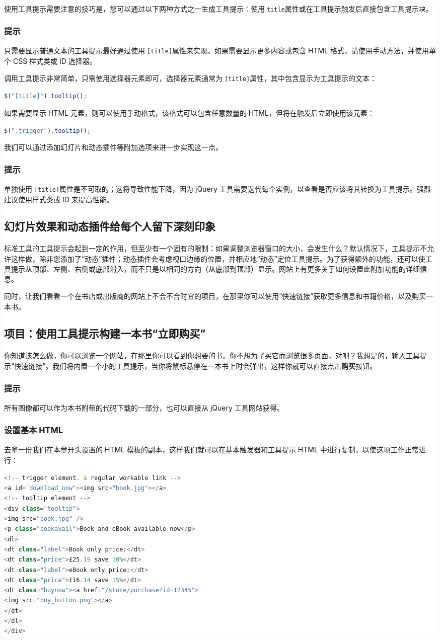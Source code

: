 使用工具提示需要注意的技巧是，您可以通过以下两种方式之一生成工具提示：使用 `title`属性或在工具提示触发后直接包含工具提示块。

### 提示

只需要显示普通文本的工具提示最好通过使用 `[title]`属性来实现。如果需要显示更多内容或包含 HTML 格式，请使用手动方法，并使用单个 CSS 样式类或 ID 选择器。

调用工具提示非常简单，只需使用选择器元素即可，选择器元素通常为 `[title]`属性，其中包含显示为工具提示的文本：

```js
$("[title]").tooltip();

```

如果需要显示 HTML 元素，则可以使用手动格式，该格式可以包含任意数量的 HTML，但将在触发后立即使用该元素：

```js
$(".trigger").tooltip();

```

我们可以通过添加幻灯片和动态插件等附加选项来进一步实现这一点。

### 提示

单独使用 `[title]`属性是不可取的；这将导致性能下降，因为 jQuery 工具需要迭代每个实例，以查看是否应该将其转换为工具提示。强烈建议使用样式类或 ID 来提高性能。

## 幻灯片效果和动态插件给每个人留下深刻印象

标准工具的工具提示会起到一定的作用，但至少有一个固有的限制：如果调整浏览器窗口的大小，会发生什么？默认情况下，工具提示不允许这样做，除非您添加了“动态”插件；动态插件会考虑视口边缘的位置，并相应地“动态”定位工具提示。为了获得额外的功能，还可以使工具提示从顶部、左侧、右侧或底部滑入，而不只是以相同的方向（从底部到顶部）显示。网站上有更多关于如何设置此附加功能的详细信息。

同时，让我们看看一个在书店或出版商的网站上不会不合时宜的项目，在那里你可以使用“快速链接”获取更多信息和书籍价格，以及购买一本书。

## 项目：使用工具提示构建一本书“立即购买”

你知道该怎么做，你可以浏览一个网站，在那里你可以看到你想要的书。你不想为了买它而浏览很多页面，对吧？我想是的，输入工具提示“快速链接”。我们将内置一个小的工具提示，当你将鼠标悬停在一本书上时会弹出，这样你就可以直接点击**购买**按钮。

### 提示

所有图像都可以作为本书附带的代码下载的一部分，也可以直接从 jQuery 工具网站获得。

### 设置基本 HTML

去拿一份我们在本章开头设置的 HTML 模板的副本，这样我们就可以在基本触发器和工具提示 HTML 中进行复制，以使这项工作正常进行：

```js
<!-- trigger element. a regular workable link -->
<a id="download_now"><img src="book.jpg"></a>
<!-- tooltip element -->
<div class="tooltip">
<img src="book.jpg" />
<p class="bookavail">Book and eBook available now</p>
<dl>
<dt class="label">Book only price:</dt>
<dt class="price">£25.19 save 10%</dt>
<dt class="label">eBook only price:</dt>
<dt class="price">£16.14 save 15%</dt>
<dt class="buynow"><a href="/store/purchase?id=12345">
<img src="buy_button.png"></a>
</dt>
</dl>
</div>

```
